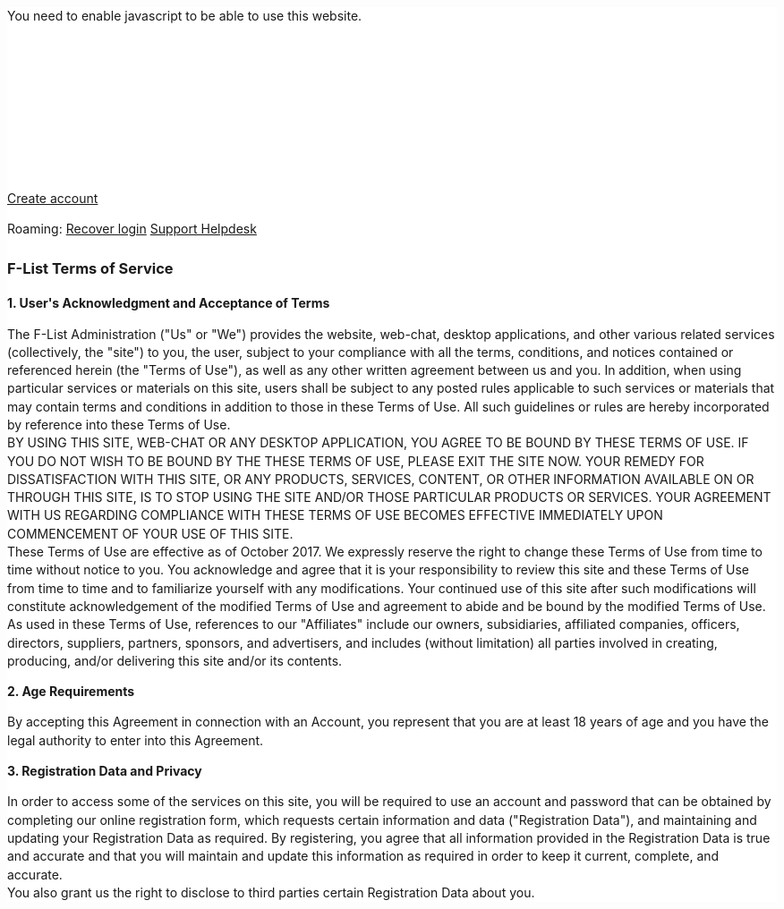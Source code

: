 You need to enable javascript to be able to use this website.

[![](//ads.dragonfru.it/www/delivery/avw.php?zoneid=24&cb=4139707680&n=a119fd1a)](https://ads.dragonfru.it/www/delivery/ck.php?n=a119fd1a&cb=4139707680)

[](https://www.f-list.net/)

[Create account](https://www.f-list.net/)

   Roaming:   [Recover login](https://www.f-list.net/login_details.php) [Support Helpdesk](https://www.f-list.net/contact/)

### F-List Terms of Service

  
**1\. User's Acknowledgment and Acceptance of Terms**  
  
The F-List Administration ("Us" or "We") provides the website, web-chat, desktop applications, and other various related services (collectively, the "site") to you, the user, subject to your compliance with all the terms, conditions, and notices contained or referenced herein (the "Terms of Use"), as well as any other written agreement between us and you. In addition, when using particular services or materials on this site, users shall be subject to any posted rules applicable to such services or materials that may contain terms and conditions in addition to those in these Terms of Use. All such guidelines or rules are hereby incorporated by reference into these Terms of Use.  
BY USING THIS SITE, WEB-CHAT OR ANY DESKTOP APPLICATION, YOU AGREE TO BE BOUND BY THESE TERMS OF USE. IF YOU DO NOT WISH TO BE BOUND BY THE THESE TERMS OF USE, PLEASE EXIT THE SITE NOW. YOUR REMEDY FOR DISSATISFACTION WITH THIS SITE, OR ANY PRODUCTS, SERVICES, CONTENT, OR OTHER INFORMATION AVAILABLE ON OR THROUGH THIS SITE, IS TO STOP USING THE SITE AND/OR THOSE PARTICULAR PRODUCTS OR SERVICES. YOUR AGREEMENT WITH US REGARDING COMPLIANCE WITH THESE TERMS OF USE BECOMES EFFECTIVE IMMEDIATELY UPON COMMENCEMENT OF YOUR USE OF THIS SITE.  
These Terms of Use are effective as of October 2017. We expressly reserve the right to change these Terms of Use from time to time without notice to you. You acknowledge and agree that it is your responsibility to review this site and these Terms of Use from time to time and to familiarize yourself with any modifications. Your continued use of this site after such modifications will constitute acknowledgement of the modified Terms of Use and agreement to abide and be bound by the modified Terms of Use.  
As used in these Terms of Use, references to our "Affiliates" include our owners, subsidiaries, affiliated companies, officers, directors, suppliers, partners, sponsors, and advertisers, and includes (without limitation) all parties involved in creating, producing, and/or delivering this site and/or its contents.  
  
**2\. Age Requirements**  
  
By accepting this Agreement in connection with an Account, you represent that you are at least 18 years of age and you have the legal authority to enter into this Agreement.  
  
**3\. Registration Data and Privacy**  
  
In order to access some of the services on this site, you will be required to use an account and password that can be obtained by completing our online registration form, which requests certain information and data ("Registration Data"), and maintaining and updating your Registration Data as required. By registering, you agree that all information provided in the Registration Data is true and accurate and that you will maintain and update this information as required in order to keep it current, complete, and accurate.  
You also grant us the right to disclose to third parties certain Registration Data about you.  
  